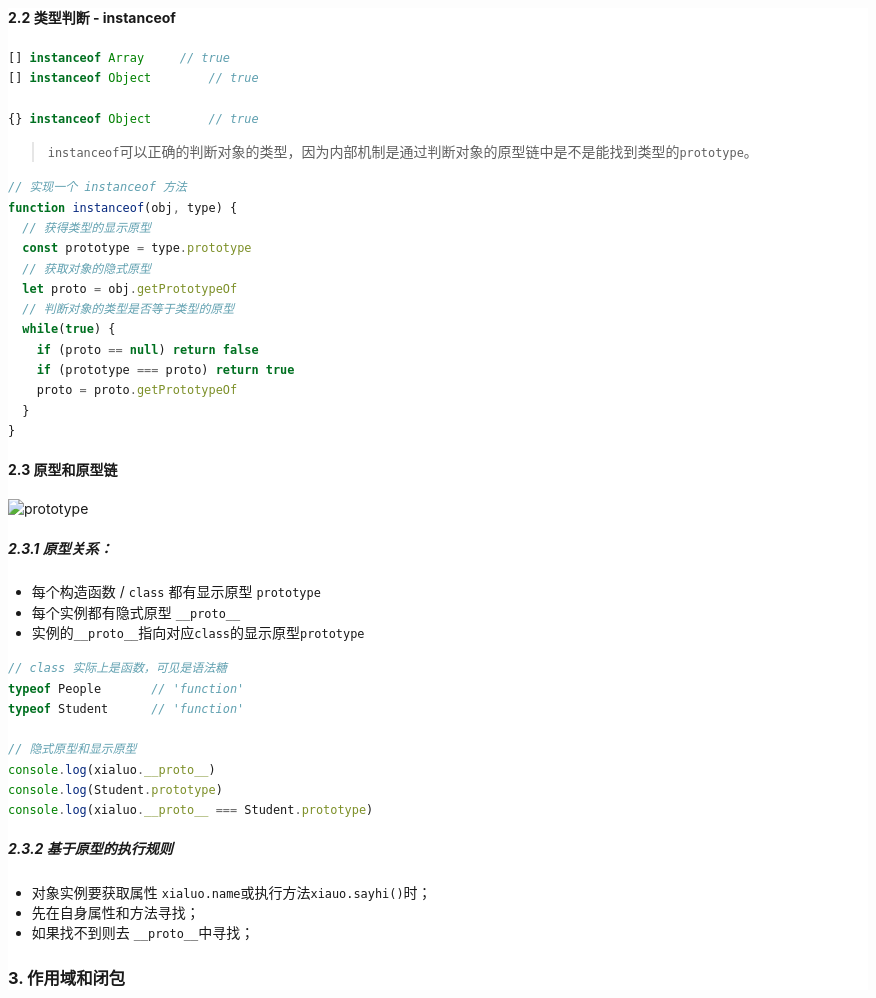#### 2.2 类型判断 - instanceof

```javascript
[] instanceof Array		// true
[] instanceof Object		// true

{} instanceof Object		// true
```

> `instanceof`可以正确的判断对象的类型，因为内部机制是通过判断对象的原型链中是不是能找到类型的`prototype`。

```javascript
// 实现一个 instanceof 方法
function instanceof(obj, type) {
  // 获得类型的显示原型
  const prototype = type.prototype
  // 获取对象的隐式原型
  let proto = obj.getPrototypeOf
  // 判断对象的类型是否等于类型的原型
  while(true) {
    if (proto == null) return false
    if (prototype === proto) return true
    proto = proto.getPrototypeOf
  }
}
```

#### 2.3 原型和原型链

![prototype](https://tva1.sinaimg.cn/large/008eGmZEgy1gn251ajuifj30kc09awex.jpg)

##### 2.3.1 原型关系：

* 每个构造函数 / `class` 都有显示原型 `prototype`
* 每个实例都有隐式原型 `__proto__`
* 实例的`__proto__`指向对应`class`的显示原型`prototype`

```javascript
// class 实际上是函数，可见是语法糖
typeof People		// 'function'
typeof Student		// 'function'

// 隐式原型和显示原型
console.log(xialuo.__proto__)
console.log(Student.prototype)
console.log(xialuo.__proto__ === Student.prototype)
```

##### 2.3.2 基于原型的执行规则

* 对象实例要获取属性 `xialuo.name`或执行方法`xiauo.sayhi()`时；
* 先在自身属性和方法寻找；
* 如果找不到则去 `__proto__`中寻找；

### 3. 作用域和闭包
